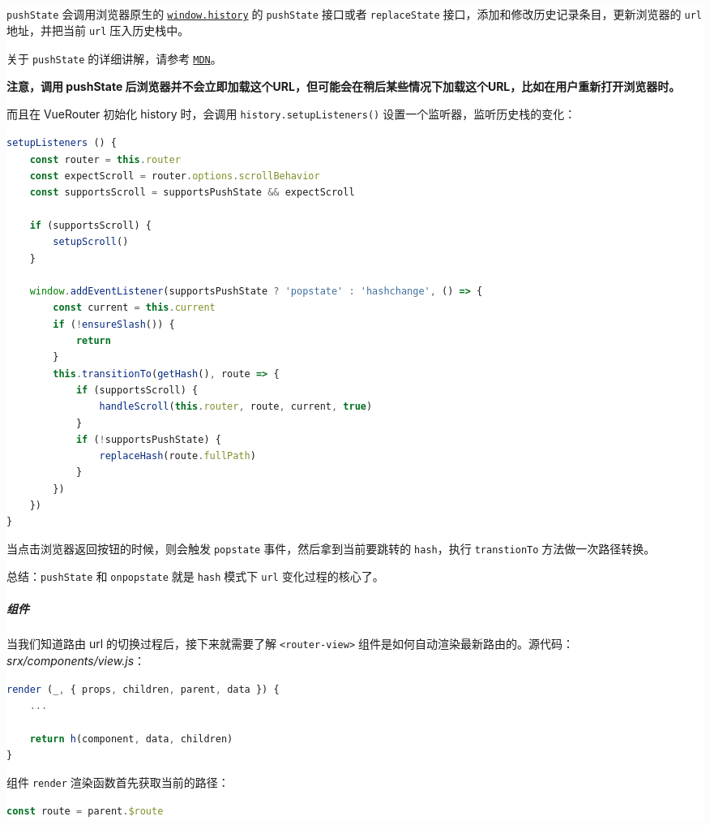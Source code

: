 `pushState` 会调用浏览器原生的 [`window.history`](https://developer.mozilla.org/zh-CN/docs/Web/API/History_API) 的 `pushState` 接口或者 `replaceState` 接口，添加和修改历史记录条目，更新浏览器的 `url` 地址，并把当前 `url` 压入历史栈中。

关于 `pushState` 的详细讲解，请参考 [`MDN`](https://developer.mozilla.org/zh-CN/docs/Web/API/History_API)。

**注意，调用 pushState 后浏览器并不会立即加载这个URL，但可能会在稍后某些情况下加载这个URL，比如在用户重新打开浏览器时。**

而且在 VueRouter 初始化 history 时，会调用 `history.setupListeners()` 设置一个监听器，监听历史栈的变化：

```Javascript
setupListeners () {
    const router = this.router
    const expectScroll = router.options.scrollBehavior
    const supportsScroll = supportsPushState && expectScroll

    if (supportsScroll) {
        setupScroll()
    }

    window.addEventListener(supportsPushState ? 'popstate' : 'hashchange', () => {
        const current = this.current
        if (!ensureSlash()) {
            return
        }
        this.transitionTo(getHash(), route => {
            if (supportsScroll) {
                handleScroll(this.router, route, current, true)
            }
            if (!supportsPushState) {
                replaceHash(route.fullPath)
            }
        })
    })
}
```

当点击浏览器返回按钮的时候，则会触发 `popstate` 事件，然后拿到当前要跳转的 `hash`，执行 `transtionTo` 方法做一次路径转换。

总结：`pushState` 和 `onpopstate` 就是 `hash` 模式下 `url` 变化过程的核心了。

##### 组件

当我们知道路由 url 的切换过程后，接下来就需要了解 `<router-view>` 组件是如何自动渲染最新路由的。源代码：*srx/components/view.js*：

```Javascript
render (_, { props, children, parent, data }) {
    ...

    return h(component, data, children)
}
```

组件 `render` 渲染函数首先获取当前的路径：

```Javascript
const route = parent.$route
```
